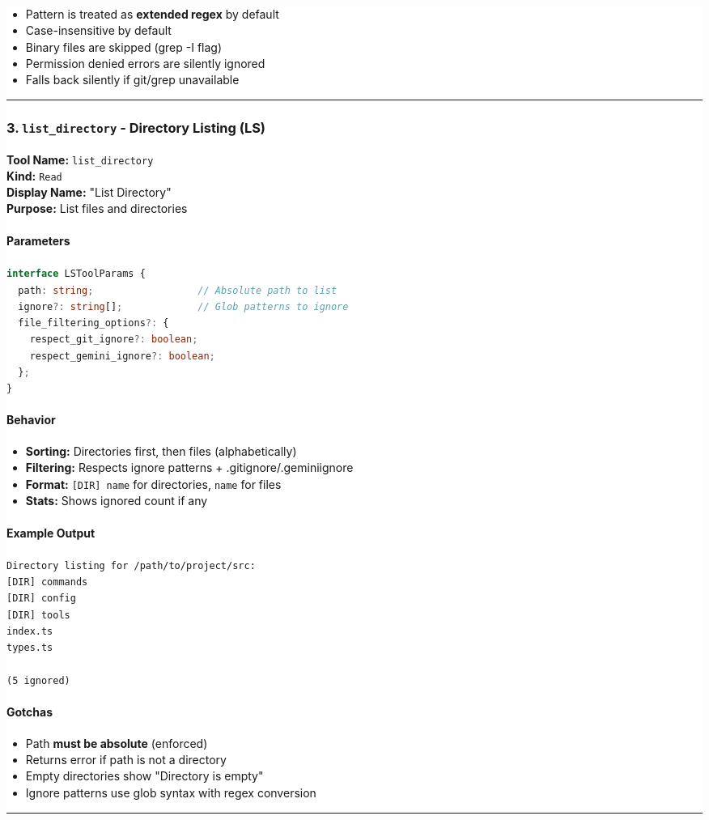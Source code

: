 - Pattern is treated as **extended regex** by default
- Case-insensitive by default
- Binary files are skipped (grep -I flag)
- Permission denied errors are silently ignored
- Falls back silently if git/grep unavailable

---

### 3. `list_directory` - Directory Listing (LS)

**Tool Name:** `list_directory`  
**Kind:** `Read`  
**Display Name:** "List Directory"  
**Purpose:** List files and directories

#### Parameters

```typescript
interface LSToolParams {
  path: string;                  // Absolute path to list
  ignore?: string[];             // Glob patterns to ignore
  file_filtering_options?: {
    respect_git_ignore?: boolean;
    respect_gemini_ignore?: boolean;
  };
}
```

#### Behavior

- **Sorting:** Directories first, then files (alphabetically)
- **Filtering:** Respects ignore patterns + .gitignore/.geminiignore
- **Format:** `[DIR] name` for directories, `name` for files
- **Stats:** Shows ignored count if any

#### Example Output

```
Directory listing for /path/to/project/src:
[DIR] commands
[DIR] config
[DIR] tools
index.ts
types.ts

(5 ignored)
```

#### Gotchas

- Path **must be absolute** (enforced)
- Returns error if path is not a directory
- Empty directories show "Directory is empty"
- Ignore patterns use glob syntax with regex conversion

---